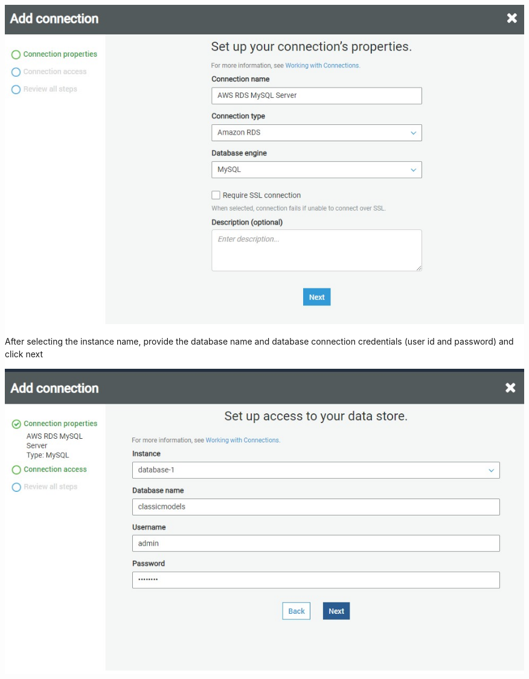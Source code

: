![](assets/images/posts/README/3a2.jpg)



After selecting the instance name, provide the database name and database connection credentials (user id and password) and click next

![](assets/images/posts/README/3a3.jpg)
